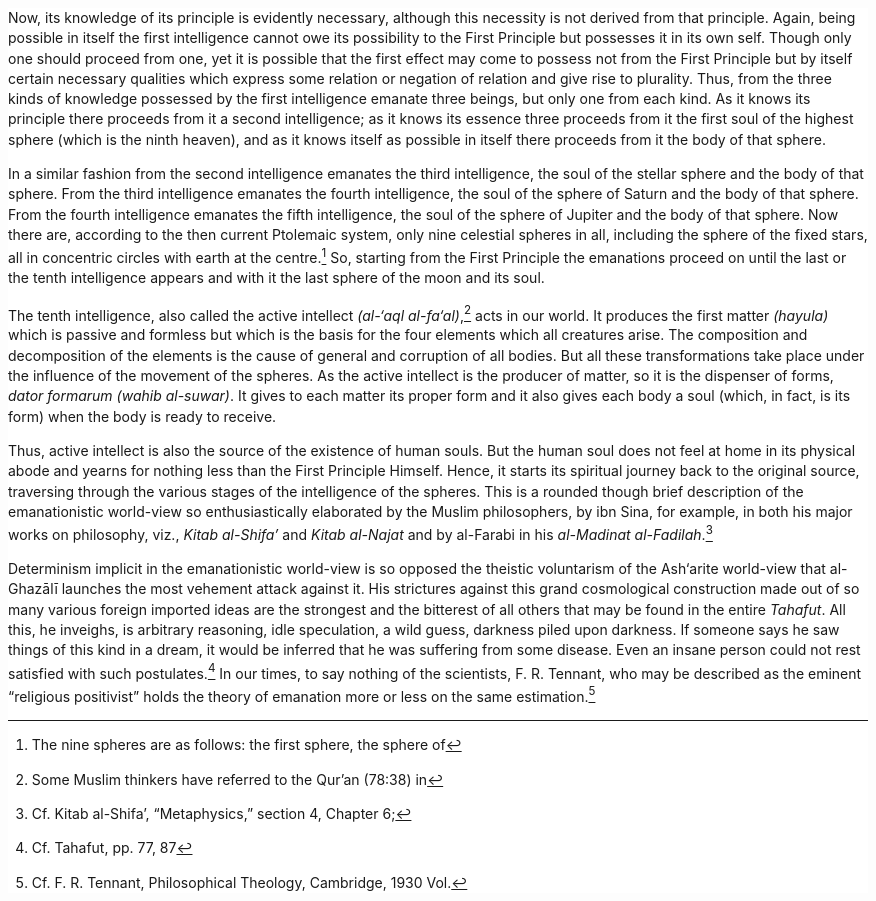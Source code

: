 Now, its knowledge of its principle is evidently necessary, although
this necessity is not derived from that principle. Again, being possible
in itself the first intelligence cannot owe its possibility to the First
Principle but possesses it in its own self. Though only one should
proceed from one, yet it is possible that the first effect may come to
possess not from the First Principle but by itself certain necessary
qualities which express some relation or negation of relation and give
rise to plurality. Thus, from the three kinds of knowledge possessed by
the first intelligence emanate three beings, but only one from each
kind. As it knows its principle there proceeds from it a second
intelligence; as it knows its essence three proceeds from it the first
soul of the highest sphere (which is the ninth heaven), and as it knows
itself as possible in itself there proceeds from it the body of that
sphere.

In a similar fashion from the second intelligence emanates the third
intelligence, the soul of the stellar sphere and the body of that
sphere. From the third intelligence emanates the fourth intelligence,
the soul of the sphere of Saturn and the body of that sphere. From the
fourth intelligence emanates the fifth intelligence, the soul of the
sphere of Jupiter and the body of that sphere. Now there are, according
to the then current Ptolemaic system, only nine celestial spheres in
all, including the sphere of the fixed stars, all in concentric circles
with earth at the centre.[^52] So, starting from the First Principle the
emanations proceed on until the last or the tenth intelligence appears
and with it the last sphere of the moon and its soul.

The tenth intelligence, also called the active intellect *(al-‘aql
al-fa‘al)*,[^53] acts in our world. It produces the first matter
*(hayula)* which is passive and formless but which is the basis for the
four elements which all creatures arise. The composition and
decomposition of the elements is the cause of general and corruption of
all bodies. But all these transformations take place under the influence
of the movement of the spheres. As the active intellect is the producer
of matter, so it is the dispenser of forms, *dator formarum* *(wahib
al-suwar)*. It gives to each matter its proper form and it also gives
each body a soul (which, in fact, is its form) when the body is ready to
receive.

Thus, active intellect is also the source of the existence of human
souls. But the human soul does not feel at home in its physical abode
and yearns for nothing less than the First Principle Himself. Hence, it
starts its spiritual journey back to the original source, traversing
through the various stages of the intelligence of the spheres. This is a
rounded though brief description of the emanationistic world-view so
enthusiastically elaborated by the Muslim philosophers, by ibn Sina, for
example, in both his major works on philosophy, viz., *Kitab al-Shifa’*
and *Kitab al-Najat* and by al-Farabi in his *al-Madinat
al-Fadilah*.[^54]

Determinism implicit in the emanationistic world-view is so opposed the
theistic voluntarism of the Ash‘arite world-view that al-Ghazālī
launches the most vehement attack against it. His strictures against
this grand cosmological construction made out of so many various foreign
imported ideas are the strongest and the bitterest of all others that
may be found in the entire *Tahafut*. All this, he inveighs, is
arbitrary reasoning, idle speculation, a wild guess, darkness piled upon
darkness. If someone says he saw things of this kind in a dream, it
would be inferred that he was suffering from some disease. Even an
insane person could not rest satisfied with such postulates.[^55] In our
times, to say nothing of the scientists, F. R. Tennant, who may be
described as the eminent “religious positivist” holds the theory of
emanation more or less on the same estimation.[^56]


[^1]: 1. For al-Ghazālī’s role as a renewer of religion, cf. Abu
[^2]: Al-Subki (Taj al-Din), Tabaqat al-Shafi’iyyah al-Kubra, Cairo,
[^3]: The principal sources of the life of al-Ghazālī are his
[^4]: Known as Algazel, sometimes as Abuhamet to Medieval Europe. Some
[^5]: Known thereafter as al-Ghazālī al-Kabir. He is reported to have
[^6]: Cf. al-Subki, op, cit., Vol 4, p. 102.
[^7]: Ibid., pp. 103, 106
[^8]: Cf. ibn Khallikan, Wafayat al-A‘yan (English trans. by de Slane),
[^9]: It may be recalled that not only theology but medicine and
[^10]: He was himself a master of the canon-law and compiled works of
[^11]: For al-Ghazālī’s criticism of Kalam, cf. his Iljam al-‘Awamm ‘an
[^12]: See note No. 30 below.
[^13]: He is also reported to have gone to Egypt visiting Cairo and
[^14]: The period of al-Ghazālī’s rather unduly long retreat coincides
[^15]: An analytical account of the contents of Ihya’ can be found in
[^16]: Al-Munqidh min al-Dalal as an auto-biographical work is unique in
[^17]: Cf. al-Munqidh, pp. 20, 21
[^18]: Bukhari (23:80, 93), also the Qur’an (30:30), (25:1). The term
[^19]: Cf. al-Munqidh (English translation by Claud Field, The
[^20]: Haldane and Rose, op. cit., p. 101, where Descartes makes similar
[^21]: Cf. Ihya’, Cairo, 1340/1921, Vol. 4, p. 19 where al-Ghazālī
[^22]: It is, however, a serious though widespread error of
[^23]: Cf. M. Fakhry, Islamic Occasionalism, London, 1958, pp. 25 – 48;
[^24]: Cf. S. M. Iqbal, The Development of Metaphysics in Persia, London
[^25]: For the chronological order of al-Ghazālī’s works, cf. Louis
[^26]: Cf. Henrich Frick, Ghazalis Selbstbiographie, ein Verglich mit
[^27]: See next chapter.
[^28]: Isma‘ilites or Batinites were known as Ta‘limites in Khurasan.
[^29]: al-Munqidh, p. 29. Cf. also preface to Maqsaid al-Falsifah.
[^30]: Ibid. Al-Ghazālī’s statement that , in spite of his arduous duty
[^31]: The date 1506 CE for the Latin of Maqasid al-Falsifah given in
[^32]: This confusion was caused by the fact that the Latin translation
[^33]: Maurice Bougyes in Introduction to his edition of Tahafut
[^34]: The Dahriyyun are those who teach the eternity of time and
[^35]: Cf. Aristotle’s Ethica Nicomachea, Section 6 p. 1096 a 15.
[^36]: Cf. M. Iqbal, The Reconstruction of Religious Thought in Islam,
[^37]: All the three works can be found in one volume published by
[^38]: For an analytical account of the contents of Tahafut al-Falsifah
[^39]: Cf. al-Ghazālī’s Tahafut al-Falasifah, English translation by
[^40]: It is not noteworthy that Simon van den Bergh has listed 40
[^41]: Cf. Ibn ‘Asakir, Tabyin Kadhib al-Muftari, Damascus, 1347/1928,
[^42]: Aristotle’s notion of potentiality fails to solve the riddle of
[^43]: For the thesis of creatio ex nihilo, c.f. the Qur’an 2:117,
[^44]: Critique of Pure Reason 2nd ed., pp. 454 – 61.
[^45]: Tahafut, p. 5. It may be noted here that the Muslim philosophers
[^46]: Cf. M. Saeed Sheikh, “Philosophy of Religion: Its Meaning and
[^47]: Cf. G. F. Hourani, “Alghazali and the Philosophers on the Origin
[^48]: Cf. W. D. Ross, op. cit. pp 89 et sqq.
[^49]: Plotinus uses the light metaphor, for he conceived light to be
[^50]: Cf. Spinoza, Ethics, Part 1, Section 17, note.
[^51]: Cf. Aristotle, De Caelo, 285 a 29, 292 a 20, b1
[^52]: The nine spheres are as follows: the first sphere, the sphere of
[^53]: Some Muslim thinkers have referred to the Qur’an (78:38) in
[^54]: Cf. Kitab al-Shifa’, “Metaphysics,” section 4, Chapter 6;
[^55]: Cf. Tahafut, pp. 77, 87
[^56]: Cf. F. R. Tennant, Philosophical Theology, Cambridge, 1930 Vol.
[^57]: Ibid., p. 154
[^58]: In Ptolemy’ Almagest the number of stars mention is 1, 025. This
[^59]: Cf. Tahafut, p. 88, Al-Ghazālī, in support of his agnosticism
[^60]: Metaphisca, p. 1072 b20. Cf. also De Anima, p. 424 a 18.
[^61]: Cf. Tahafut, p. 80.
[^62]: Problem 13th of Tahafut, pp. 153 – 62; cf. also other passages
[^63]: Cf. Ihya’, Vol. 2, Book 2, Section 1, English translation by D.
[^64]: Ibn Sina says this in his Kitab al-Shifa’, Metaphysics,” 8, 6. It
[^65]: Ibid, cf., also al-Najat, pp. 408 et sqq.
[^66]: Tahafut, p. 159. Even though al-Ghazālī is not justified in
[^67]: Aristotle’s conception of time is essentially intellectualistic
[^68]: Cf. Tahafut, p. 189.
[^69]: Miracles ascribed to the Prophets Moses, Abraham, Jesus and
[^70]: Cf. Hume, Treatise of Human Nature, Book 1, Part Three. Cf. also
[^71]: The real starting point of the discussion on causality belongs to
[^72]: Tahafut, p. 186.
[^73]: Ibid. p. 189
[^74]: Cf. Mill’s doctrine of the Plurality of Causes, System of Logic,
[^75]: It is interesting to note that Charles Hartshorne and William L.
[^76]: Cf. Qur’an, 8:5, 16:38, 17:49 – 51, 98, 99.
[^77]: In spite of Hume’s notorious repudiation of the miraculous